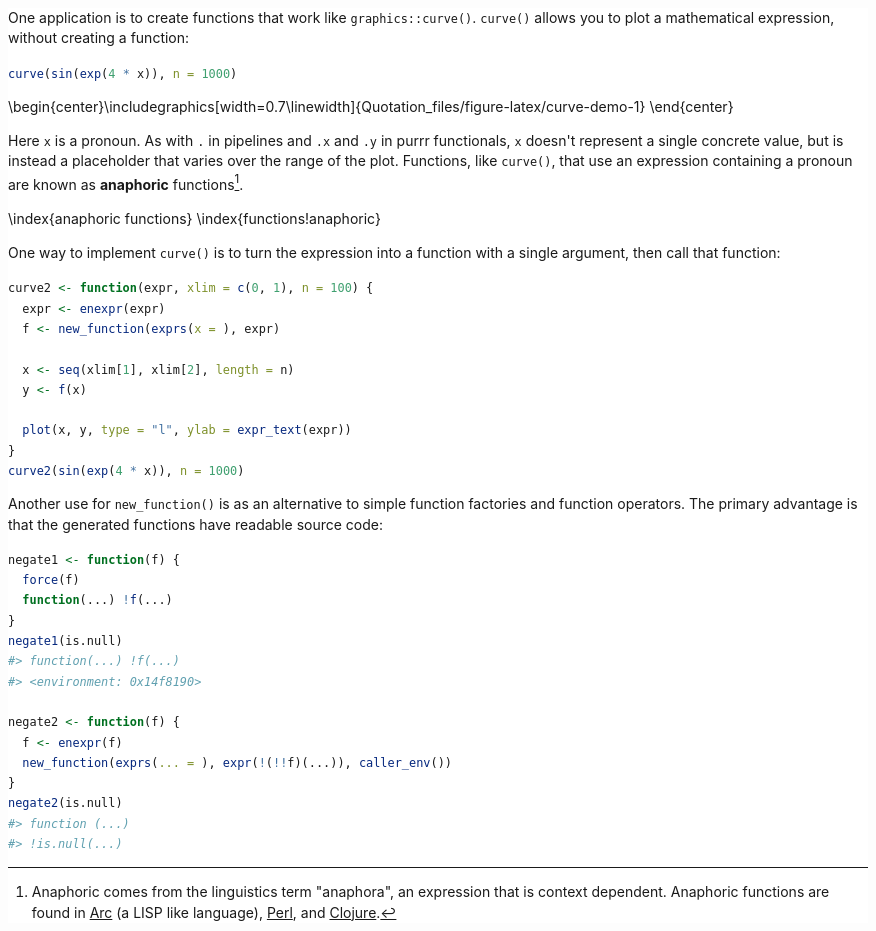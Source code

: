 One application is to create functions that work like `graphics::curve()`. `curve()` allows you to plot a mathematical expression, without creating a function:


```r
curve(sin(exp(4 * x)), n = 1000)
```



\begin{center}\includegraphics[width=0.7\linewidth]{Quotation_files/figure-latex/curve-demo-1} \end{center}

Here `x` is a pronoun. As with `.` in pipelines and `.x` and `.y` in purrr functionals, `x` doesn't represent a single concrete value, but is instead a placeholder that varies over the range of the plot. Functions, like `curve()`, that use an expression containing a pronoun are known as __anaphoric__ functions[^anaphora].

[^anaphora]: Anaphoric comes from the linguistics term "anaphora", an expression that is context dependent. Anaphoric functions are found in [Arc](http://www.arcfn.com/doc/anaphoric.html) (a LISP like language), [Perl](http://www.perlmonks.org/index.pl?node_id=666047), and [Clojure](http://amalloy.hubpages.com/hub/Unhygenic-anaphoric-Clojure-macros-for-fun-and-profit).

\index{anaphoric functions} \index{functions!anaphoric}

One way to implement `curve()` is to turn the expression into a function with a single argument, then call that function:


```r
curve2 <- function(expr, xlim = c(0, 1), n = 100) {
  expr <- enexpr(expr)
  f <- new_function(exprs(x = ), expr)
  
  x <- seq(xlim[1], xlim[2], length = n)
  y <- f(x)

  plot(x, y, type = "l", ylab = expr_text(expr))
}
curve2(sin(exp(4 * x)), n = 1000)
```

Another use for `new_function()` is as an alternative to simple function factories and function operators. The primary advantage is that the generated functions have readable source code:


```r
negate1 <- function(f) {
  force(f)
  function(...) !f(...)
}
negate1(is.null)
#> function(...) !f(...)
#> <environment: 0x14f8190>

negate2 <- function(f) {
  f <- enexpr(f)
  new_function(exprs(... = ), expr(!(!!f)(...)), caller_env())
}
negate2(is.null)
#> function (...) 
#> !is.null(...)
```


[^quine]: You might be familiar with the name Quine from "quines", computer programs that when run return a copy of their own source code.
[^bang-bang-print]: Prior to R 3.5.1, there was another major downside: the R deparser was treating `!!x` as `!(!x)`. This is why in old versions of R you might see extra parentheses when printing tidyeval functions at the console. The good news is that these parentheses are not real and can be safely ignored most of the time. The bad news is that they will become real if you reparse that printed output to R code. These roundtripped functions will not work as expected since `!(!x)` does not unquote anything.